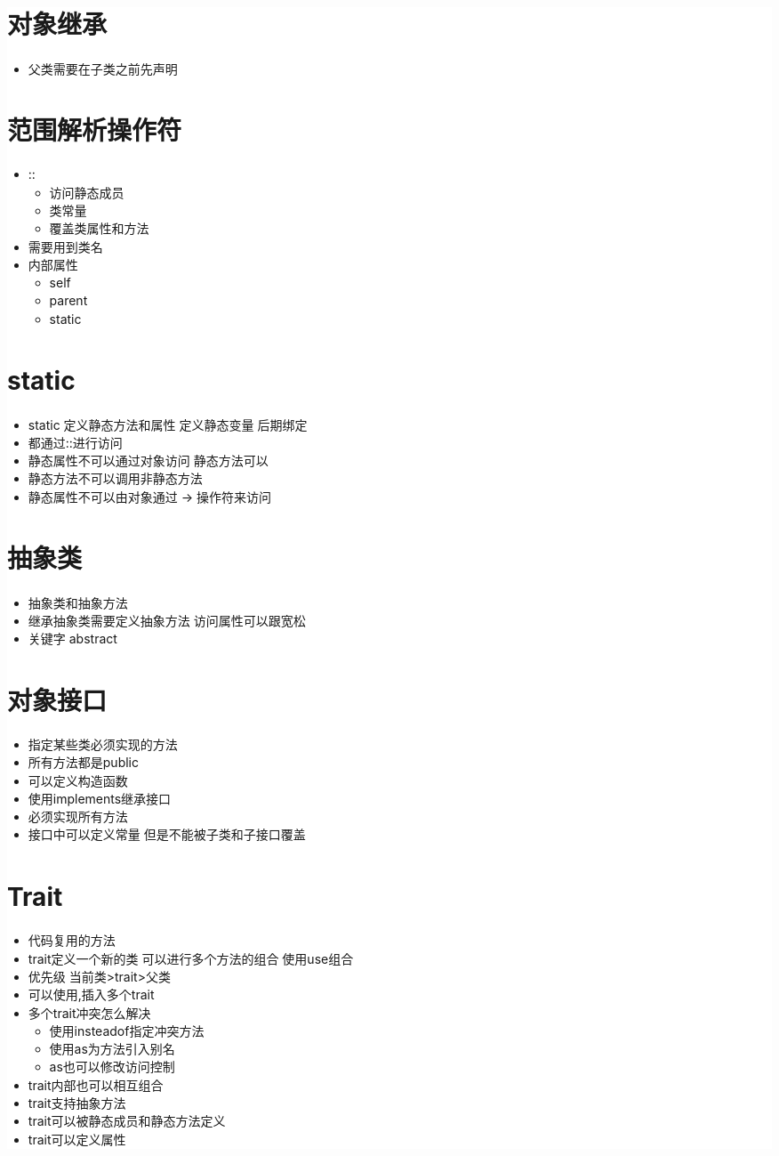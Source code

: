 # 对象继承
* 父类需要在子类之前先声明

# 范围解析操作符
* ::
    * 访问静态成员
    * 类常量
    * 覆盖类属性和方法
* 需要用到类名
* 内部属性
    * self
    * parent
    * static

# static
* static 定义静态方法和属性  定义静态变量 后期绑定
* 都通过::进行访问
* 静态属性不可以通过对象访问 静态方法可以
* 静态方法不可以调用非静态方法
* 静态属性不可以由对象通过 -> 操作符来访问

# 抽象类
* 抽象类和抽象方法
* 继承抽象类需要定义抽象方法 访问属性可以跟宽松
* 关键字 abstract

# 对象接口
* 指定某些类必须实现的方法
* 所有方法都是public
* 可以定义构造函数
* 使用implements继承接口
* 必须实现所有方法
* 接口中可以定义常量 但是不能被子类和子接口覆盖

# Trait
* 代码复用的方法
* trait定义一个新的类 可以进行多个方法的组合 使用use组合
* 优先级 当前类>trait>父类
* 可以使用,插入多个trait
* 多个trait冲突怎么解决
    * 使用insteadof指定冲突方法
    * 使用as为方法引入别名
    * as也可以修改访问控制
* trait内部也可以相互组合
* trait支持抽象方法
* trait可以被静态成员和静态方法定义
* trait可以定义属性
